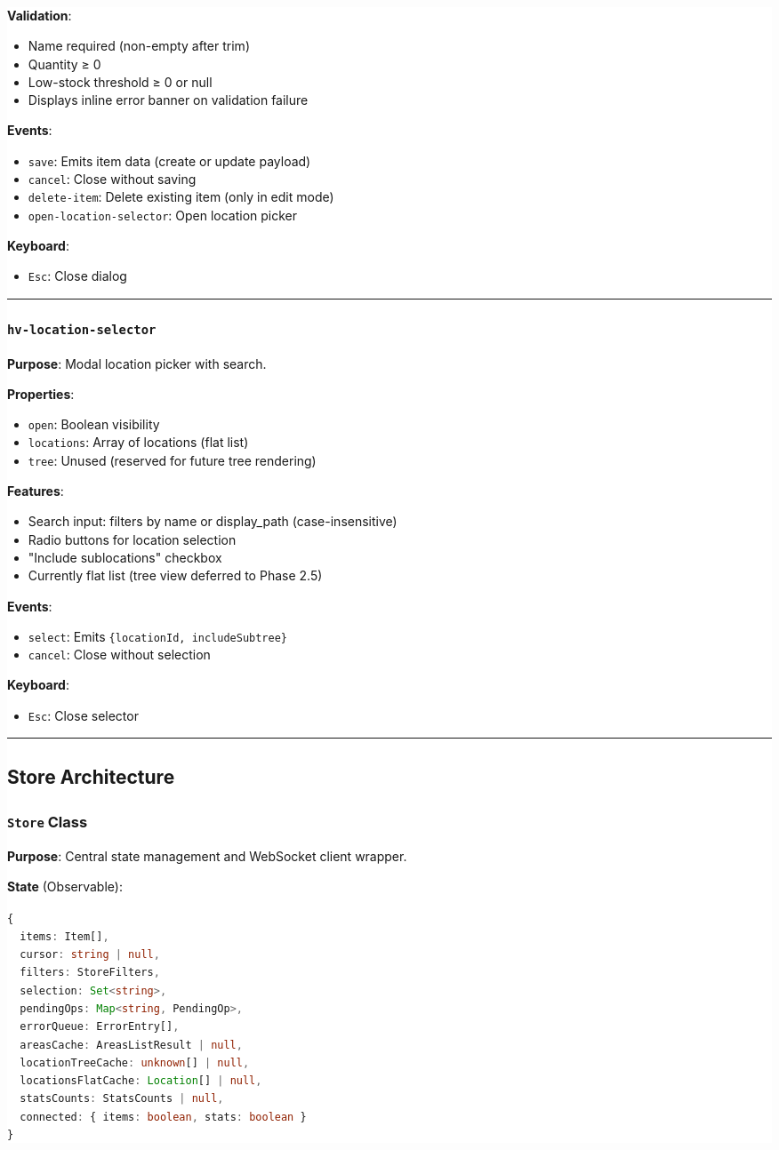 **Validation**:
- Name required (non-empty after trim)
- Quantity ≥ 0
- Low-stock threshold ≥ 0 or null
- Displays inline error banner on validation failure

**Events**:
- `save`: Emits item data (create or update payload)
- `cancel`: Close without saving
- `delete-item`: Delete existing item (only in edit mode)
- `open-location-selector`: Open location picker

**Keyboard**:
- `Esc`: Close dialog

---

### `hv-location-selector`

**Purpose**: Modal location picker with search.

**Properties**:
- `open`: Boolean visibility
- `locations`: Array of locations (flat list)
- `tree`: Unused (reserved for future tree rendering)

**Features**:
- Search input: filters by name or display_path (case-insensitive)
- Radio buttons for location selection
- "Include sublocations" checkbox
- Currently flat list (tree view deferred to Phase 2.5)

**Events**:
- `select`: Emits `{locationId, includeSubtree}`
- `cancel`: Close without selection

**Keyboard**:
- `Esc`: Close selector

---

## Store Architecture

### `Store` Class

**Purpose**: Central state management and WebSocket client wrapper.

**State** (Observable):
```typescript
{
  items: Item[],
  cursor: string | null,
  filters: StoreFilters,
  selection: Set<string>,
  pendingOps: Map<string, PendingOp>,
  errorQueue: ErrorEntry[],
  areasCache: AreasListResult | null,
  locationTreeCache: unknown[] | null,
  locationsFlatCache: Location[] | null,
  statsCounts: StatsCounts | null,
  connected: { items: boolean, stats: boolean }
}
```
